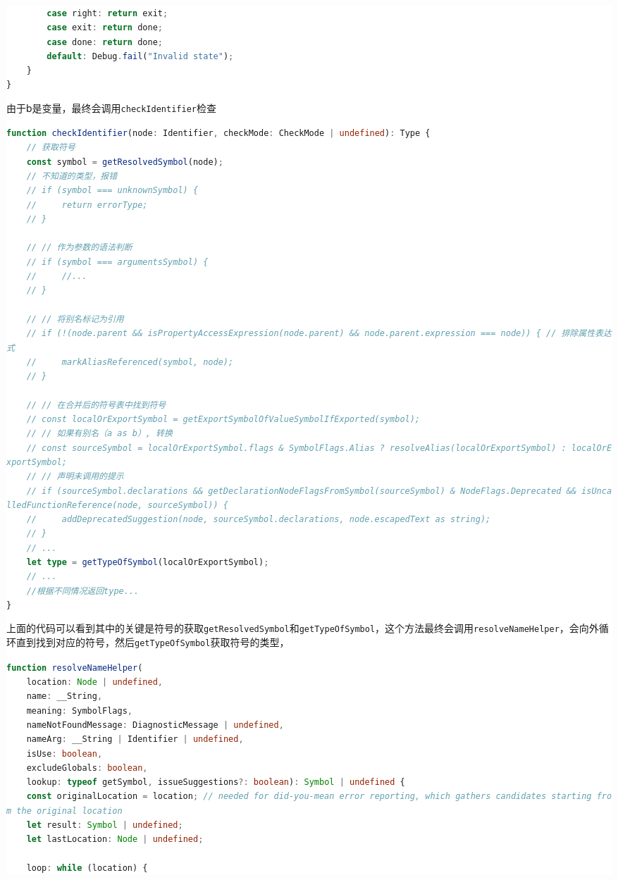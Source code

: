 ``` typescript
        case right: return exit;
        case exit: return done;
        case done: return done;
        default: Debug.fail("Invalid state");
    }
}
```

由于b是变量，最终会调用`checkIdentifier`检查
```typescript
function checkIdentifier(node: Identifier, checkMode: CheckMode | undefined): Type {
    // 获取符号
    const symbol = getResolvedSymbol(node);
    // 不知道的类型，报错
    // if (symbol === unknownSymbol) {
    //     return errorType;
    // }

    // // 作为参数的语法判断
    // if (symbol === argumentsSymbol) {
    //     //...
    // }

    // // 将别名标记为引用
    // if (!(node.parent && isPropertyAccessExpression(node.parent) && node.parent.expression === node)) { // 排除属性表达式
    //     markAliasReferenced(symbol, node);
    // }

    // // 在合并后的符号表中找到符号
    // const localOrExportSymbol = getExportSymbolOfValueSymbolIfExported(symbol);
    // // 如果有别名（a as b）, 转换
    // const sourceSymbol = localOrExportSymbol.flags & SymbolFlags.Alias ? resolveAlias(localOrExportSymbol) : localOrExportSymbol;
    // // 声明未调用的提示
    // if (sourceSymbol.declarations && getDeclarationNodeFlagsFromSymbol(sourceSymbol) & NodeFlags.Deprecated && isUncalledFunctionReference(node, sourceSymbol)) {
    //     addDeprecatedSuggestion(node, sourceSymbol.declarations, node.escapedText as string);
    // }
    // ...
    let type = getTypeOfSymbol(localOrExportSymbol);
    // ...
    //根据不同情况返回type...
}
```
上面的代码可以看到其中的关键是符号的获取`getResolvedSymbol`和`getTypeOfSymbol`，这个方法最终会调用`resolveNameHelper`，会向外循环直到找到对应的符号，然后`getTypeOfSymbol`获取符号的类型，

```typescript
function resolveNameHelper(
    location: Node | undefined,
    name: __String,
    meaning: SymbolFlags,
    nameNotFoundMessage: DiagnosticMessage | undefined,
    nameArg: __String | Identifier | undefined,
    isUse: boolean,
    excludeGlobals: boolean,
    lookup: typeof getSymbol, issueSuggestions?: boolean): Symbol | undefined {
    const originalLocation = location; // needed for did-you-mean error reporting, which gathers candidates starting from the original location
    let result: Symbol | undefined;
    let lastLocation: Node | undefined;

    loop: while (location) {
```